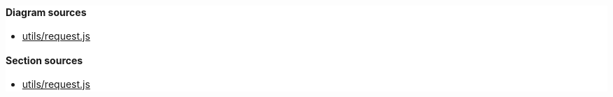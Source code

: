 **Diagram sources**
- [utils/request.js](file://web/src/utils/request.js#L1-L203)

**Section sources**
- [utils/request.js](file://web/src/utils/request.js#L1-L203)

